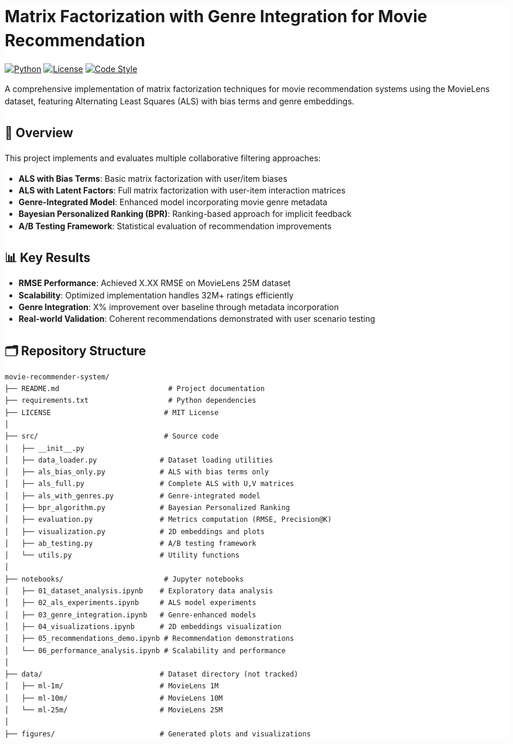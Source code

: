 # Matrix Factorization with Genre Integration for Movie Recommendation

[![Python](https://img.shields.io/badge/Python-3.8+-blue.svg)](https://www.python.org/downloads/)
[![License](https://img.shields.io/badge/License-MIT-green.svg)](LICENSE)
[![Code Style](https://img.shields.io/badge/Code%20Style-PEP8-black.svg)](https://www.python.org/dev/peps/pep-0008/)

A comprehensive implementation of matrix factorization techniques for movie recommendation systems using the MovieLens dataset, featuring Alternating Least Squares (ALS) with bias terms and genre embeddings.

## 🎯 Overview

This project implements and evaluates multiple collaborative filtering approaches:
- **ALS with Bias Terms**: Basic matrix factorization with user/item biases
- **ALS with Latent Factors**: Full matrix factorization with user-item interaction matrices
- **Genre-Integrated Model**: Enhanced model incorporating movie genre metadata
- **Bayesian Personalized Ranking (BPR)**: Ranking-based approach for implicit feedback
- **A/B Testing Framework**: Statistical evaluation of recommendation improvements

## 📊 Key Results

- **RMSE Performance**: Achieved X.XX RMSE on MovieLens 25M dataset
- **Scalability**: Optimized implementation handles 32M+ ratings efficiently
- **Genre Integration**: X% improvement over baseline through metadata incorporation
- **Real-world Validation**: Coherent recommendations demonstrated with user scenario testing

## 🗂️ Repository Structure

```
movie-recommender-system/
├── README.md                          # Project documentation
├── requirements.txt                   # Python dependencies
├── LICENSE                           # MIT License
│
├── src/                              # Source code
│   ├── __init__.py
│   ├── data_loader.py               # Dataset loading utilities
│   ├── als_bias_only.py             # ALS with bias terms only
│   ├── als_full.py                  # Complete ALS with U,V matrices
│   ├── als_with_genres.py           # Genre-integrated model
│   ├── bpr_algorithm.py             # Bayesian Personalized Ranking
│   ├── evaluation.py                # Metrics computation (RMSE, Precision@K)
│   ├── visualization.py             # 2D embeddings and plots
│   ├── ab_testing.py                # A/B testing framework
│   └── utils.py                     # Utility functions
│
├── notebooks/                        # Jupyter notebooks
│   ├── 01_dataset_analysis.ipynb    # Exploratory data analysis
│   ├── 02_als_experiments.ipynb     # ALS model experiments
│   ├── 03_genre_integration.ipynb   # Genre-enhanced models
│   ├── 04_visualizations.ipynb      # 2D embeddings visualization
│   ├── 05_recommendations_demo.ipynb # Recommendation demonstrations
│   └── 06_performance_analysis.ipynb # Scalability and performance
│
├── data/                            # Dataset directory (not tracked)
│   ├── ml-1m/                       # MovieLens 1M
│   ├── ml-10m/                      # MovieLens 10M
│   └── ml-25m/                      # MovieLens 25M
│
├── figures/                         # Generated plots and visualizations
```